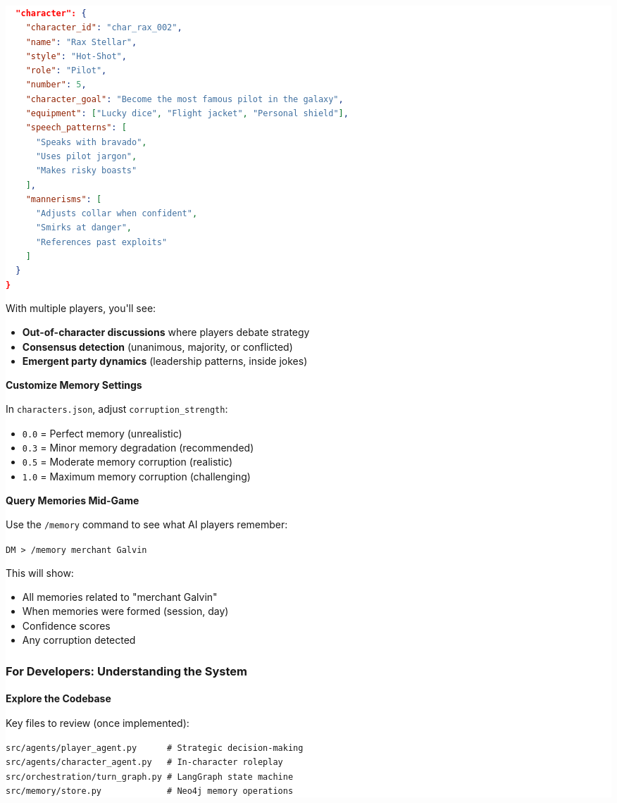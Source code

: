 ```json
  "character": {
    "character_id": "char_rax_002",
    "name": "Rax Stellar",
    "style": "Hot-Shot",
    "role": "Pilot",
    "number": 5,
    "character_goal": "Become the most famous pilot in the galaxy",
    "equipment": ["Lucky dice", "Flight jacket", "Personal shield"],
    "speech_patterns": [
      "Speaks with bravado",
      "Uses pilot jargon",
      "Makes risky boasts"
    ],
    "mannerisms": [
      "Adjusts collar when confident",
      "Smirks at danger",
      "References past exploits"
    ]
  }
}
```

With multiple players, you'll see:
- **Out-of-character discussions** where players debate strategy
- **Consensus detection** (unanimous, majority, or conflicted)
- **Emergent party dynamics** (leadership patterns, inside jokes)

**Customize Memory Settings**

In `characters.json`, adjust `corruption_strength`:
- `0.0` = Perfect memory (unrealistic)
- `0.3` = Minor memory degradation (recommended)
- `0.5` = Moderate memory corruption (realistic)
- `1.0` = Maximum memory corruption (challenging)

**Query Memories Mid-Game**

Use the `/memory` command to see what AI players remember:
```
DM > /memory merchant Galvin
```

This will show:
- All memories related to "merchant Galvin"
- When memories were formed (session, day)
- Confidence scores
- Any corruption detected

### For Developers: Understanding the System

**Explore the Codebase**

Key files to review (once implemented):
```
src/agents/player_agent.py      # Strategic decision-making
src/agents/character_agent.py   # In-character roleplay
src/orchestration/turn_graph.py # LangGraph state machine
src/memory/store.py             # Neo4j memory operations
```
